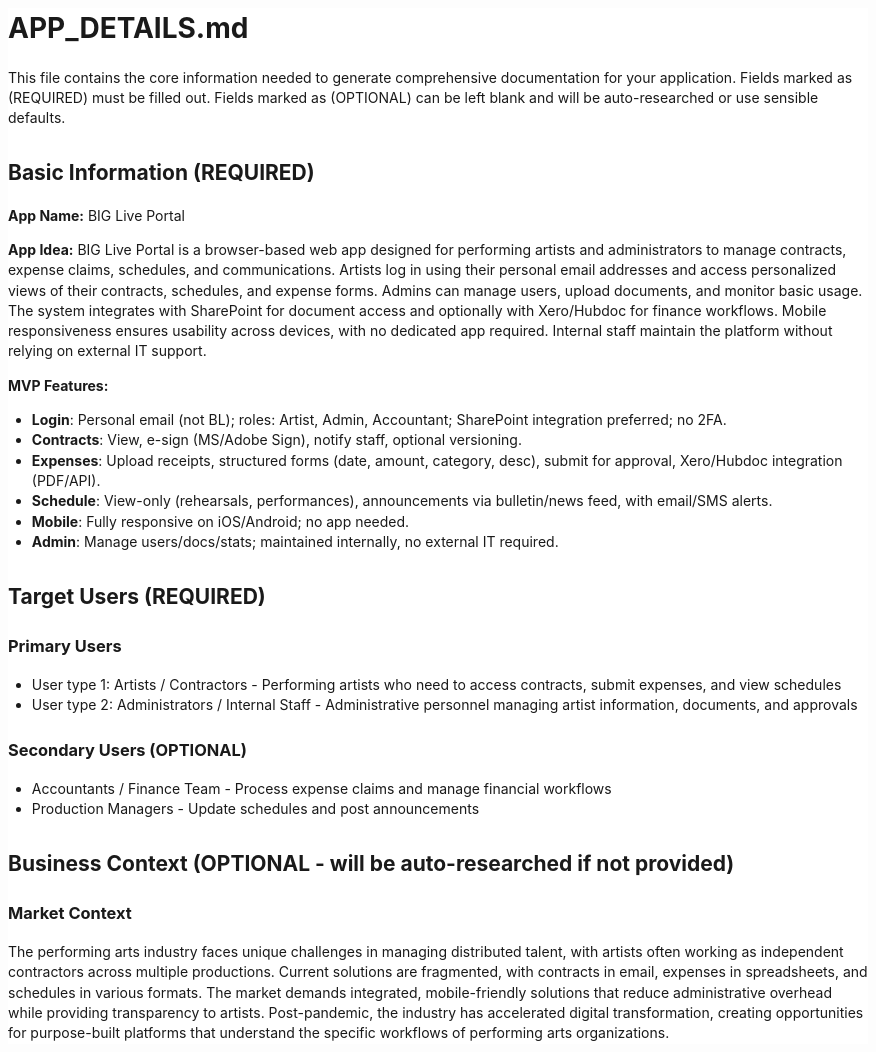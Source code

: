 # APP_DETAILS.md

This file contains the core information needed to generate comprehensive documentation for your application. 
Fields marked as (REQUIRED) must be filled out. Fields marked as (OPTIONAL) can be left blank and will be auto-researched or use sensible defaults.

## Basic Information (REQUIRED)

**App Name:** BIG Live Portal

**App Idea:**
BIG Live Portal is a browser-based web app designed for performing artists and administrators to manage contracts, expense claims, schedules, and communications. Artists log in using their personal email addresses and access personalized views of their contracts, schedules, and expense forms. Admins can manage users, upload documents, and monitor basic usage. The system integrates with SharePoint for document access and optionally with Xero/Hubdoc for finance workflows. Mobile responsiveness ensures usability across devices, with no dedicated app required. Internal staff maintain the platform without relying on external IT support.

**MVP Features:**
- **Login**: Personal email (not BL); roles: Artist, Admin, Accountant; SharePoint integration preferred; no 2FA.  
- **Contracts**: View, e-sign (MS/Adobe Sign), notify staff, optional versioning.  
- **Expenses**: Upload receipts, structured forms (date, amount, category, desc), submit for approval, Xero/Hubdoc integration (PDF/API).  
- **Schedule**: View-only (rehearsals, performances), announcements via bulletin/news feed, with email/SMS alerts.  
- **Mobile**: Fully responsive on iOS/Android; no app needed.  
- **Admin**: Manage users/docs/stats; maintained internally, no external IT required.

## Target Users (REQUIRED)

### Primary Users
- User type 1: Artists / Contractors - Performing artists who need to access contracts, submit expenses, and view schedules
- User type 2: Administrators / Internal Staff - Administrative personnel managing artist information, documents, and approvals

### Secondary Users (OPTIONAL)
- Accountants / Finance Team - Process expense claims and manage financial workflows
- Production Managers - Update schedules and post announcements

## Business Context (OPTIONAL - will be auto-researched if not provided)

### Market Context
The performing arts industry faces unique challenges in managing distributed talent, with artists often working as independent contractors across multiple productions. Current solutions are fragmented, with contracts in email, expenses in spreadsheets, and schedules in various formats. The market demands integrated, mobile-friendly solutions that reduce administrative overhead while providing transparency to artists. Post-pandemic, the industry has accelerated digital transformation, creating opportunities for purpose-built platforms that understand the specific workflows of performing arts organizations.
